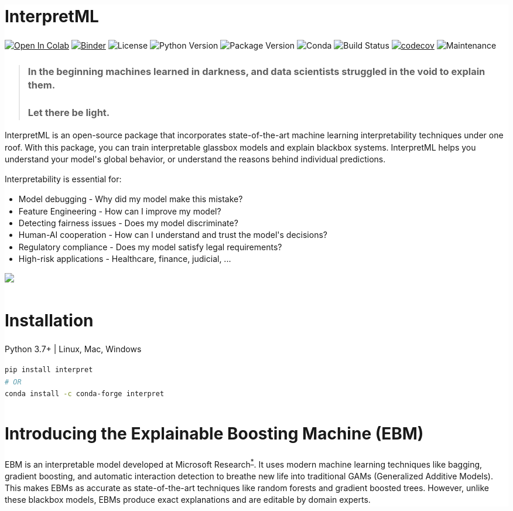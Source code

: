 # InterpretML

<a href="https://githubtocolab.com/interpretml/interpret/blob/develop/docs/interpret/python/examples/interpretable-classification.ipynb"><img src="https://colab.research.google.com/assets/colab-badge.svg" alt="Open In Colab"/></a>
[![Binder](https://mybinder.org/badge_logo.svg)](https://mybinder.org/v2/gh/interpretml/interpret/develop?labpath=docs%2Finterpret%2Fpython%2Fexamples%2Finterpretable-classification.ipynb)
![License](https://img.shields.io/github/license/interpretml/interpret.svg?style=flat-square)
![Python Version](https://img.shields.io/pypi/pyversions/interpret.svg?style=flat-square)
![Package Version](https://img.shields.io/pypi/v/interpret.svg?style=flat-square)
![Conda](https://img.shields.io/conda/v/conda-forge/interpret)
![Build Status](https://github.com/interpretml/interpret/actions/workflows/ci.yml/badge.svg?branch=develop)
[![codecov](https://codecov.io/github/interpretml/interpret/branch/develop/graph/badge.svg?token=aPlXLsPEZD)](https://codecov.io/github/interpretml/interpret)
![Maintenance](https://img.shields.io/maintenance/yes/2099?style=flat-square)
<br/>
> ### In the beginning machines learned in darkness, and data scientists struggled in the void to explain them. 
> ### Let there be light.

InterpretML is an open-source package that incorporates state-of-the-art machine learning interpretability techniques under one roof. With this package, you can train interpretable glassbox models and explain blackbox systems. InterpretML helps you understand your model's global behavior, or understand the reasons behind individual predictions.

Interpretability is essential for:
- Model debugging - Why did my model make this mistake?
- Feature Engineering - How can I improve my model?
- Detecting fairness issues - Does my model discriminate?
- Human-AI cooperation - How can I understand and trust the model's decisions?
- Regulatory compliance - Does my model satisfy legal requirements?
- High-risk applications - Healthcare, finance, judicial, ...

![](https://github.com/interpretml/interpretml.github.io/blob/master/interpret-highlight.gif)

# Installation

Python 3.7+ | Linux, Mac, Windows
```sh
pip install interpret
# OR
conda install -c conda-forge interpret
```

# Introducing the Explainable Boosting Machine (EBM)

EBM is an interpretable model developed at Microsoft Research<sup>[*](#citations)</sup>. It uses modern machine learning techniques like bagging, gradient boosting, and automatic interaction detection to breathe new life into traditional GAMs (Generalized Additive Models). This makes EBMs as accurate as state-of-the-art techniques like random forests and gradient boosted trees. However, unlike these blackbox models, EBMs produce exact explanations and are editable by domain experts.
